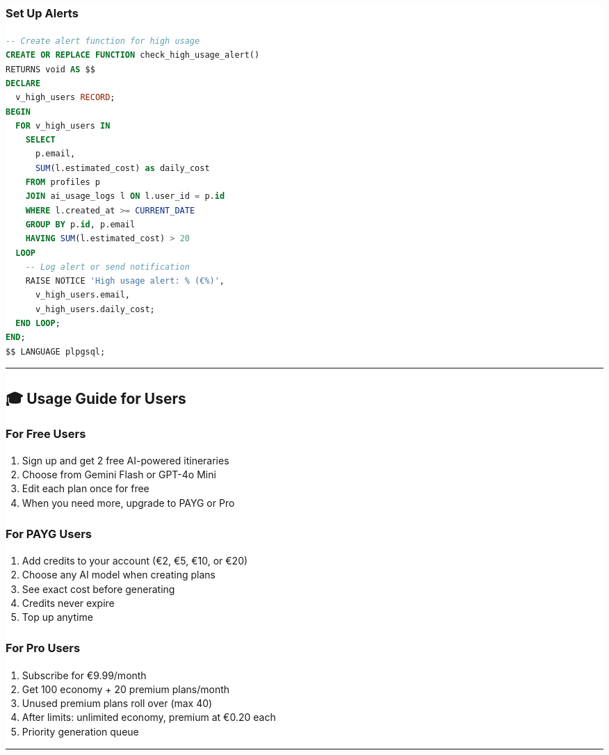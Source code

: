### Set Up Alerts

```sql
-- Create alert function for high usage
CREATE OR REPLACE FUNCTION check_high_usage_alert()
RETURNS void AS $$
DECLARE
  v_high_users RECORD;
BEGIN
  FOR v_high_users IN
    SELECT 
      p.email,
      SUM(l.estimated_cost) as daily_cost
    FROM profiles p
    JOIN ai_usage_logs l ON l.user_id = p.id
    WHERE l.created_at >= CURRENT_DATE
    GROUP BY p.id, p.email
    HAVING SUM(l.estimated_cost) > 20
  LOOP
    -- Log alert or send notification
    RAISE NOTICE 'High usage alert: % (€%)', 
      v_high_users.email, 
      v_high_users.daily_cost;
  END LOOP;
END;
$$ LANGUAGE plpgsql;
```

---

## 🎓 Usage Guide for Users

### For Free Users
1. Sign up and get 2 free AI-powered itineraries
2. Choose from Gemini Flash or GPT-4o Mini
3. Edit each plan once for free
4. When you need more, upgrade to PAYG or Pro

### For PAYG Users
1. Add credits to your account (€2, €5, €10, or €20)
2. Choose any AI model when creating plans
3. See exact cost before generating
4. Credits never expire
5. Top up anytime

### For Pro Users
1. Subscribe for €9.99/month
2. Get 100 economy + 20 premium plans/month
3. Unused premium plans roll over (max 40)
4. After limits: unlimited economy, premium at €0.20 each
5. Priority generation queue

---